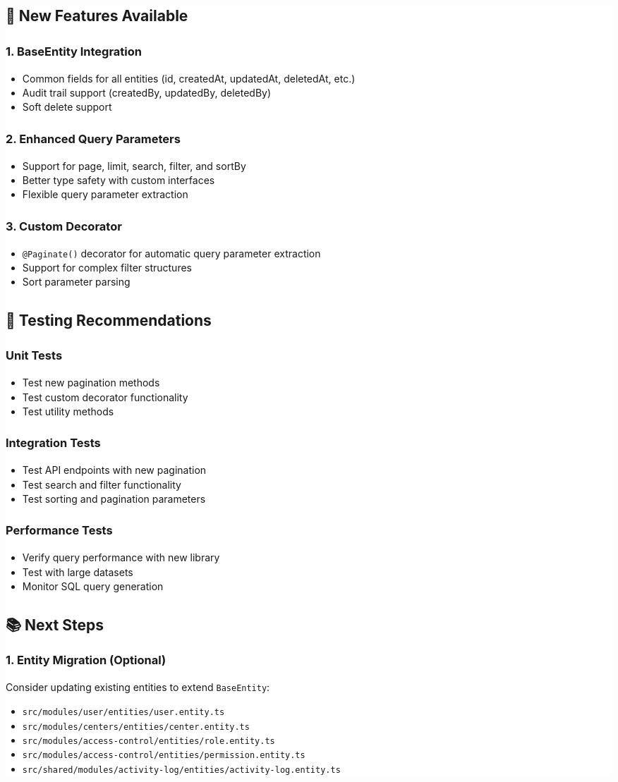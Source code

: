 ## 🚀 New Features Available

### 1. BaseEntity Integration

- Common fields for all entities (id, createdAt, updatedAt, deletedAt, etc.)
- Audit trail support (createdBy, updatedBy, deletedBy)
- Soft delete support

### 2. Enhanced Query Parameters

- Support for page, limit, search, filter, and sortBy
- Better type safety with custom interfaces
- Flexible query parameter extraction

### 3. Custom Decorator

- `@Paginate()` decorator for automatic query parameter extraction
- Support for complex filter structures
- Sort parameter parsing

## 🧪 Testing Recommendations

### Unit Tests

- Test new pagination methods
- Test custom decorator functionality
- Test utility methods

### Integration Tests

- Test API endpoints with new pagination
- Test search and filter functionality
- Test sorting and pagination parameters

### Performance Tests

- Verify query performance with new library
- Test with large datasets
- Monitor SQL query generation

## 📚 Next Steps

### 1. Entity Migration (Optional)

Consider updating existing entities to extend `BaseEntity`:

- `src/modules/user/entities/user.entity.ts`
- `src/modules/centers/entities/center.entity.ts`
- `src/modules/access-control/entities/role.entity.ts`
- `src/modules/access-control/entities/permission.entity.ts`
- `src/shared/modules/activity-log/entities/activity-log.entity.ts`
